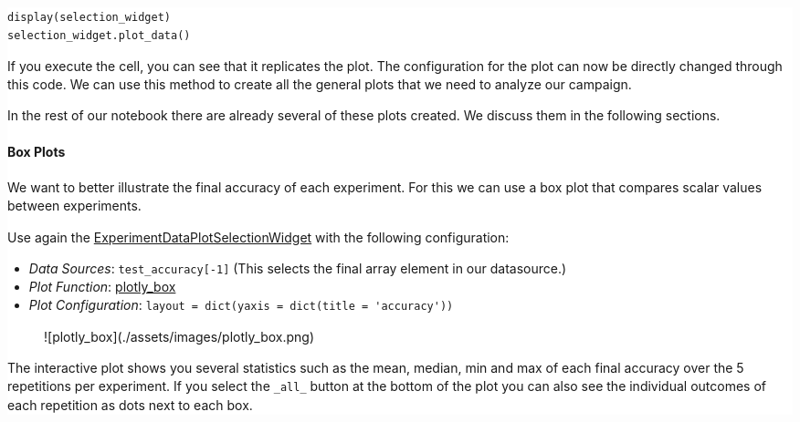 ```python
display(selection_widget)
selection_widget.plot_data()
```
If you execute the cell, you can see that it replicates the plot.
The configuration for the plot can now be directly changed through this code.
We can use this method to create all the general plots that we need to analyze our campaign.

In the rest of our notebook there are already several of these plots created. 
We discuss them in the following sections.


#### Box Plots

We want to better illustrate the final accuracy of each experiment.
For this we can use a box plot that compares scalar values between experiments.

Use again the [ExperimentDataPlotSelectionWidget](reference/visualization.md#exputils.gui.jupyter.experiment_data_plot_selection_widget.ExperimentDataPlotSelectionWidget) with the following configuration:

* _Data Sources_: `test_accuracy[-1]` (This selects the final array element in our datasource.)
* _Plot Function_: [plotly_box](reference/visualization.md#exputils.gui.jupyter.plotly_box.plotly_box)
* _Plot Configuration_: `layout = dict(yaxis = dict(title = 'accuracy'))`

<figure markdown="span">
  ![plotly_box](./assets/images/plotly_box.png)
</figure>

The interactive plot shows you several statistics such as the mean, median, min and max of each final accuracy over the 5 repetitions per experiment.
If you select the `_all_` button at the bottom of the plot you can also see the individual outcomes of each repetition as dots next to each box.
